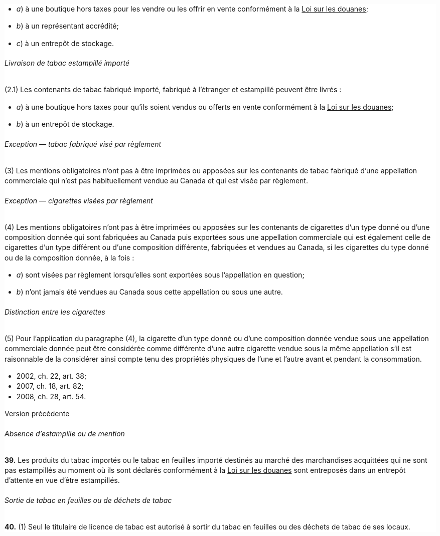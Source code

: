   * _a_) à une boutique hors taxes pour les vendre ou les offrir en vente conformément à la [Loi sur les douanes](/canada/fra/lois/C/C-52.6.md);

  * _b_) à un représentant accrédité;

  * _c_) à un entrepôt de stockage.

###### Livraison de tabac estampillé importé

(2.1) Les contenants de tabac fabriqué importé, fabriqué à l’étranger et estampillé peuvent être livrés :

  * _a_) à une boutique hors taxes pour qu’ils soient vendus ou offerts en vente conformément à la [Loi sur les douanes](/canada/fra/lois/C/C-52.6.md);

  * _b_) à un entrepôt de stockage.

###### Exception — tabac fabriqué visé par règlement

(3) Les mentions obligatoires n’ont pas à être imprimées ou apposées sur les contenants de tabac fabriqué d’une appellation commerciale qui n’est pas habituellement vendue au Canada et qui est visée par règlement.

###### Exception — cigarettes visées par règlement

(4) Les mentions obligatoires n’ont pas à être imprimées ou apposées sur les contenants de cigarettes d’un type donné ou d’une composition donnée qui sont fabriquées au Canada puis exportées sous une appellation commerciale qui est également celle de cigarettes d’un type différent ou d’une composition différente, fabriquées et vendues au Canada, si les cigarettes du type donné ou de la composition donnée, à la fois :

  * _a_) sont visées par règlement lorsqu’elles sont exportées sous l’appellation en question;

  * _b_) n’ont jamais été vendues au Canada sous cette appellation ou sous une autre.

###### Distinction entre les cigarettes

(5) Pour l’application du paragraphe (4), la cigarette d’un type donné ou d’une composition donnée vendue sous une appellation commerciale donnée peut être considérée comme différente d’une autre cigarette vendue sous la même appellation s’il est raisonnable de la considérer ainsi compte tenu des propriétés physiques de l’une et l’autre avant et pendant la consommation.

  * 2002, ch. 22, art. 38;
  * 2007, ch. 18, art. 82;
  * 2008, ch. 28, art. 54.

Version précédente

###### Absence d’estampille ou de mention

**39.** Les produits du tabac importés ou le tabac en feuilles importé destinés au marché des marchandises acquittées qui ne sont pas estampillés au moment où ils sont déclarés conformément à la [Loi sur les douanes](/canada/fra/lois/C/C-52.6.md) sont entreposés dans un entrepôt d’attente en vue d’être estampillés.

###### Sortie de tabac en feuilles ou de déchets de tabac

**40.** (1) Seul le titulaire de licence de tabac est autorisé à sortir du tabac en feuilles ou des déchets de tabac de ses locaux.
